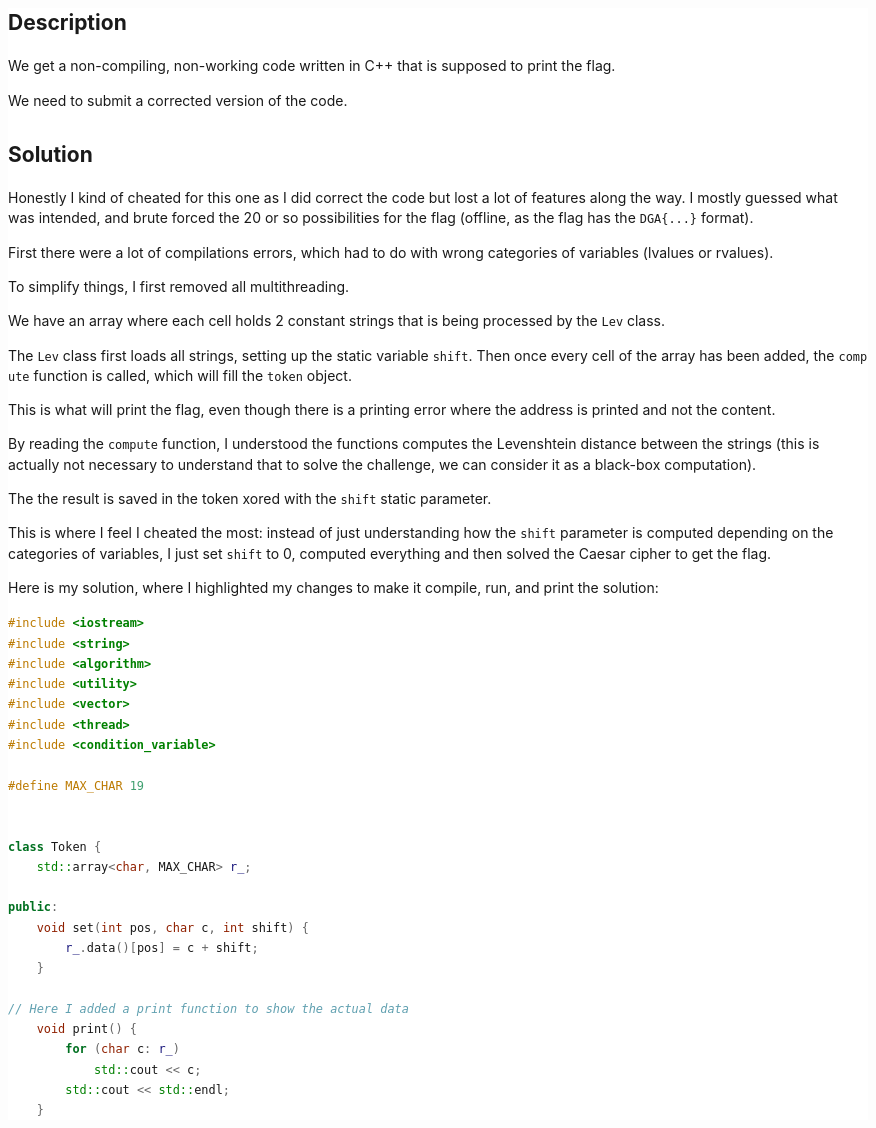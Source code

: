 ## Description

We get a non-compiling, non-working code written in C++ that is supposed to print the flag.

We need to submit a corrected version of the code.

## Solution

Honestly I kind of cheated for this one as I did correct the code but lost a lot of features along the way.
I mostly guessed what was intended, and brute forced the 20 or so possibilities for the flag (offline, as the flag has the `DGA{...}` format).

First there were a lot of compilations errors, which had to do with wrong categories of variables (lvalues or rvalues).

To simplify things, I first removed all multithreading.

We have an array where each cell holds 2 constant strings that is being processed by the `Lev` class.

The `Lev` class first loads all strings, setting up the static variable `shift`.
Then once every cell of the array has been added, the `compute` function is called, which will fill the `token` object.

This is what will print the flag, even though there is a printing error where the address is printed and not the content.

By reading the `compute` function, I understood the functions computes the Levenshtein distance between the strings (this is actually not necessary to understand that to solve the challenge, we can consider it as a black-box computation).

The the result is saved in the token xored with the `shift` static parameter.

This is where I feel I cheated the most: instead of just understanding how the `shift` parameter is computed depending on the categories of variables, I just set `shift` to 0, computed everything and then solved the Caesar cipher to get the flag.

Here is my solution, where I highlighted my changes to make it compile, run, and print the solution:

```cpp
#include <iostream>
#include <string>
#include <algorithm>
#include <utility>
#include <vector>
#include <thread>
#include <condition_variable>

#define MAX_CHAR 19


class Token {
    std::array<char, MAX_CHAR> r_;

public:
    void set(int pos, char c, int shift) {
        r_.data()[pos] = c + shift;
    }

// Here I added a print function to show the actual data
    void print() {
        for (char c: r_)
            std::cout << c;
        std::cout << std::endl;
    }

```